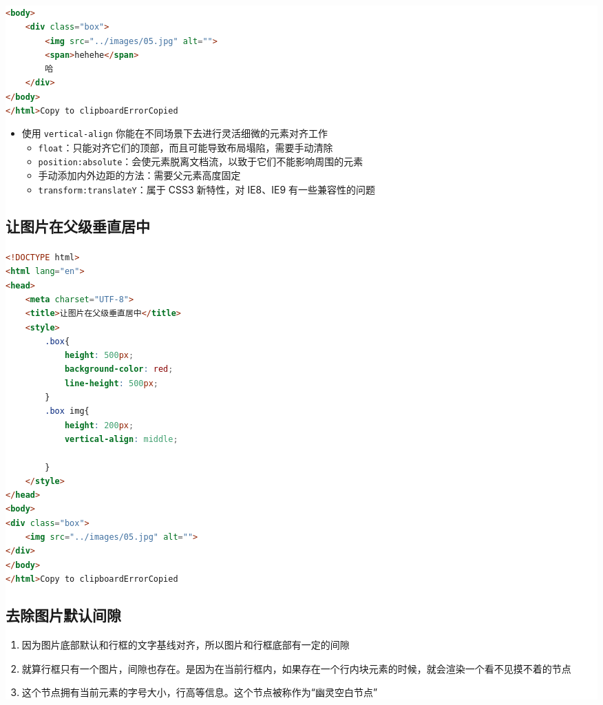 ```html
<body>
    <div class="box">
        <img src="../images/05.jpg" alt="">
        <span>hehehe</span>
        哈
    </div>
</body>
</html>Copy to clipboardErrorCopied
```

- 使用 `vertical-align` 你能在不同场景下去进行灵活细微的元素对齐工作
  - `float`：只能对齐它们的顶部，而且可能导致布局塌陷，需要手动清除
  - `position:absolute`：会使元素脱离文档流，以致于它们不能影响周围的元素
  - 手动添加内外边距的方法：需要父元素高度固定
  - `transform:translateY`：属于 CSS3 新特性，对 IE8、IE9 有一些兼容性的问题

## 让图片在父级垂直居中

```html
<!DOCTYPE html>
<html lang="en">
<head>
    <meta charset="UTF-8">
    <title>让图片在父级垂直居中</title>
    <style>
        .box{
            height: 500px;
            background-color: red;
            line-height: 500px;
        }
        .box img{
            height: 200px;
            vertical-align: middle;

        }
    </style>
</head>
<body>
<div class="box">
    <img src="../images/05.jpg" alt="">
</div>
</body>
</html>Copy to clipboardErrorCopied
```

## 去除图片默认间隙

1. 因为图片底部默认和行框的文字基线对齐，所以图片和行框底部有一定的间隙

2. 就算行框只有一个图片，间隙也存在。是因为在当前行框内，如果存在一个行内块元素的时候，就会渲染一个看不见摸不着的节点

3. 这个节点拥有当前元素的字号大小，行高等信息。这个节点被称作为“幽灵空白节点”
